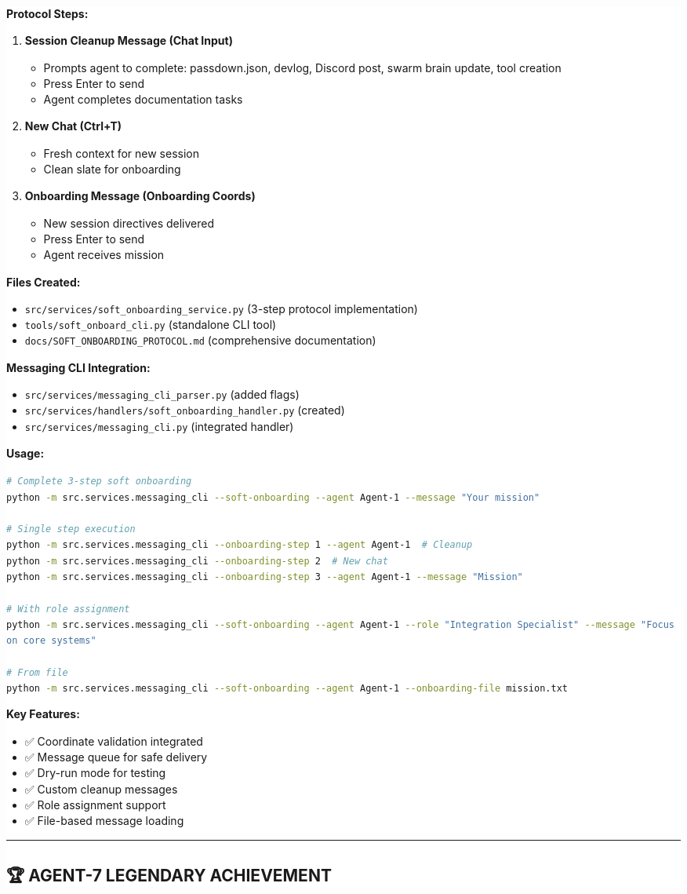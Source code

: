 **Protocol Steps:**
1. **Session Cleanup Message (Chat Input)**
   - Prompts agent to complete: passdown.json, devlog, Discord post, swarm brain update, tool creation
   - Press Enter to send
   - Agent completes documentation tasks

2. **New Chat (Ctrl+T)**
   - Fresh context for new session
   - Clean slate for onboarding

3. **Onboarding Message (Onboarding Coords)**
   - New session directives delivered
   - Press Enter to send
   - Agent receives mission

**Files Created:**
- `src/services/soft_onboarding_service.py` (3-step protocol implementation)
- `tools/soft_onboard_cli.py` (standalone CLI tool)
- `docs/SOFT_ONBOARDING_PROTOCOL.md` (comprehensive documentation)

**Messaging CLI Integration:**
- `src/services/messaging_cli_parser.py` (added flags)
- `src/services/handlers/soft_onboarding_handler.py` (created)
- `src/services/messaging_cli.py` (integrated handler)

**Usage:**
```bash
# Complete 3-step soft onboarding
python -m src.services.messaging_cli --soft-onboarding --agent Agent-1 --message "Your mission"

# Single step execution
python -m src.services.messaging_cli --onboarding-step 1 --agent Agent-1  # Cleanup
python -m src.services.messaging_cli --onboarding-step 2  # New chat
python -m src.services.messaging_cli --onboarding-step 3 --agent Agent-1 --message "Mission"

# With role assignment
python -m src.services.messaging_cli --soft-onboarding --agent Agent-1 --role "Integration Specialist" --message "Focus on core systems"

# From file
python -m src.services.messaging_cli --soft-onboarding --agent Agent-1 --onboarding-file mission.txt
```

**Key Features:**
- ✅ Coordinate validation integrated
- ✅ Message queue for safe delivery
- ✅ Dry-run mode for testing
- ✅ Custom cleanup messages
- ✅ Role assignment support
- ✅ File-based message loading

---

## 🏆 **AGENT-7 LEGENDARY ACHIEVEMENT**
